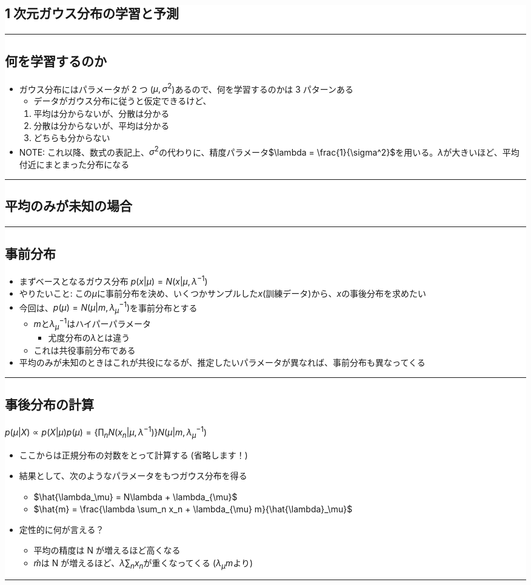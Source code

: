 


## 1 次元ガウス分布の学習と予測

---

## 何を学習するのか

- ガウス分布にはパラメータが 2 つ ($\mu, \sigma^2$)あるので、何を学習するのかは 3 パターンある
  - データがガウス分布に従うと仮定できるけど、
  1. 平均は分からないが、分散は分かる
  2. 分散は分からないが、平均は分かる
  3. どちらも分からない
- NOTE: これ以降、数式の表記上、$\sigma^2$の代わりに、精度パラメータ$\lambda = \frac{1}{\sigma^2}$を用いる。$\lambda$が大きいほど、平均付近にまとまった分布になる

---



## 平均のみが未知の場合

---

## 事前分布

- まずベースとなるガウス分布 $p(x|\mu) = N(x|\mu, \lambda^{-1})$
- やりたいこと: この$\mu$に事前分布を決め、いくつかサンプルした$x$(訓練データ)から、$x$の事後分布を求めたい
- 今回は、$p(\mu) = N(\mu | m, \lambda_{\mu}^{-1})$を事前分布とする
  - $m$と$\lambda_{\mu}^{-1}$はハイパーパラメータ
    - 尤度分布の$\lambda$とは違う
  - これは共役事前分布である
- 平均のみが未知のときはこれが共役になるが、推定したいパラメータが異なれば、事前分布も異なってくる

---

## 事後分布の計算

$p(\mu|X) \propto p(X | \mu) p(\mu) = \{\prod_n N(x_n | \mu, \lambda^{-1})\}N(\mu | m, \lambda_{\mu}^{-1})$

- ここからは正規分布の対数をとって計算する (省略します！)
- 結果として、次のようなパラメータをもつガウス分布を得る

  - $\hat{\lambda_\mu} = N\lambda + \lambda_{\mu}$
  - $\hat{m} = \frac{\lambda \sum_n x_n + \lambda_{\mu} m}{\hat{\lambda}_\mu}$

- 定性的に何が言える？
  - 平均の精度は N が増えるほど高くなる
  - $\hat{m}$は N が増えるほど、$\lambda \sum_n x_n$が重くなってくる ($\lambda_\mu m$より)

---
